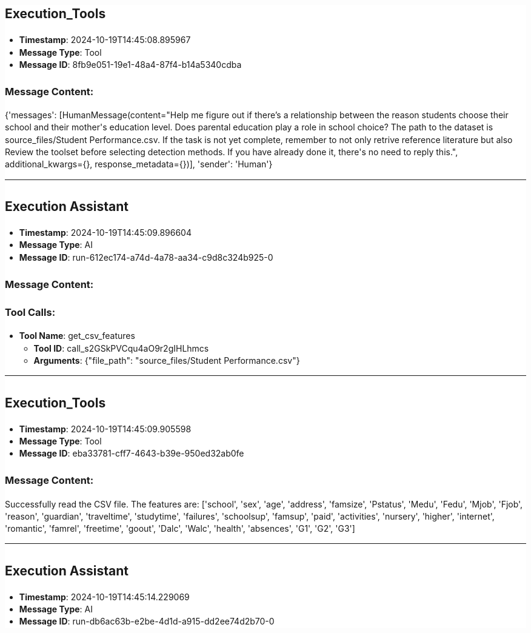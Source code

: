 
## Execution_Tools
- **Timestamp**: 2024-10-19T14:45:08.895967
- **Message Type**: Tool
- **Message ID**: 8fb9e051-19e1-48a4-87f4-b14a5340cdba

### Message Content:

{'messages': [HumanMessage(content="Help me figure out if there’s a relationship between the reason students choose their school and their mother's education level. Does parental education play a role in school choice? The path to the dataset is source_files/Student Performance.csv. If the task is not yet complete, remember to not only retrive reference literature but also Review the toolset before selecting detection methods. If you have already done it, there's no need to reply this.", additional_kwargs={}, response_metadata={})], 'sender': 'Human'}


---

## Execution Assistant
- **Timestamp**: 2024-10-19T14:45:09.896604
- **Message Type**: AI
- **Message ID**: run-612ec174-a74d-4a78-aa34-c9d8c324b925-0

### Message Content:



### Tool Calls:
- **Tool Name**: get_csv_features
  - **Tool ID**: call_s2GSkPVCqu4aO9r2gIHLhmcs
  - **Arguments**: {"file_path": "source_files/Student Performance.csv"}

---

## Execution_Tools
- **Timestamp**: 2024-10-19T14:45:09.905598
- **Message Type**: Tool
- **Message ID**: eba33781-cff7-4643-b39e-950ed32ab0fe

### Message Content:

Successfully read the CSV file. The features are:
['school', 'sex', 'age', 'address', 'famsize', 'Pstatus', 'Medu', 'Fedu', 'Mjob', 'Fjob', 'reason', 'guardian', 'traveltime', 'studytime', 'failures', 'schoolsup', 'famsup', 'paid', 'activities', 'nursery', 'higher', 'internet', 'romantic', 'famrel', 'freetime', 'goout', 'Dalc', 'Walc', 'health', 'absences', 'G1', 'G2', 'G3']




---

## Execution Assistant
- **Timestamp**: 2024-10-19T14:45:14.229069
- **Message Type**: AI
- **Message ID**: run-db6ac63b-e2be-4d1d-a915-dd2ee74d2b70-0
